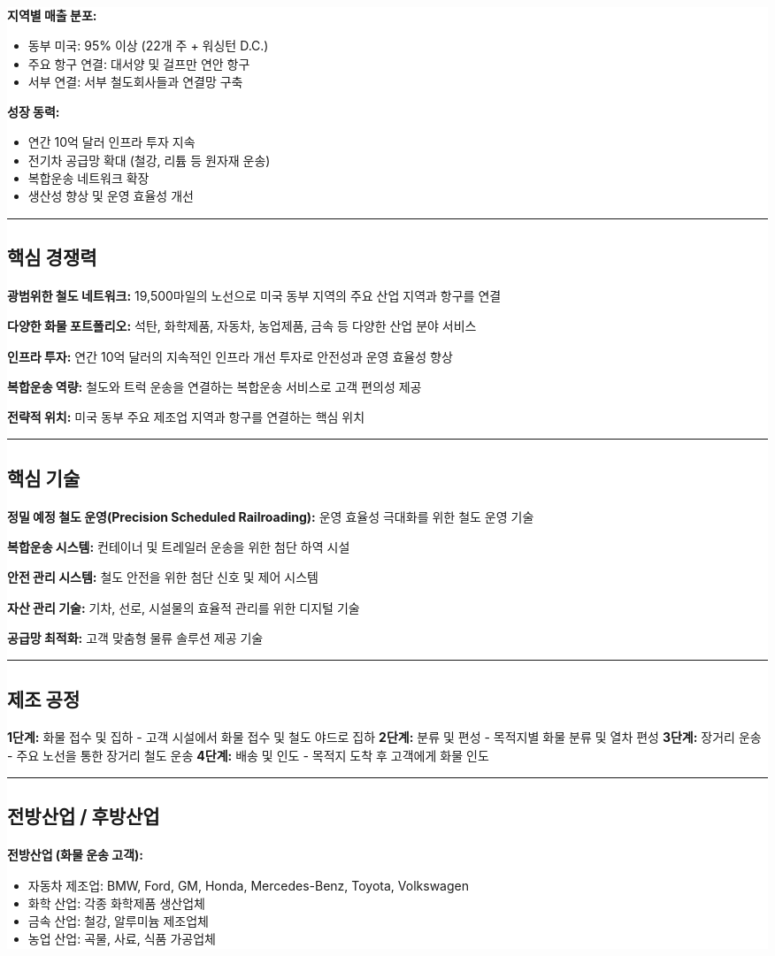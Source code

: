 **지역별 매출 분포:**

- 동부 미국: 95% 이상 (22개 주 + 워싱턴 D.C.)
- 주요 항구 연결: 대서양 및 걸프만 연안 항구
- 서부 연결: 서부 철도회사들과 연결망 구축

**성장 동력:**

- 연간 10억 달러 인프라 투자 지속
- 전기차 공급망 확대 (철강, 리튬 등 원자재 운송)
- 복합운송 네트워크 확장
- 생산성 향상 및 운영 효율성 개선

---

## 핵심 경쟁력

**광범위한 철도 네트워크:** 19,500마일의 노선으로 미국 동부 지역의 주요 산업 지역과 항구를 연결

**다양한 화물 포트폴리오:** 석탄, 화학제품, 자동차, 농업제품, 금속 등 다양한 산업 분야 서비스

**인프라 투자:** 연간 10억 달러의 지속적인 인프라 개선 투자로 안전성과 운영 효율성 향상

**복합운송 역량:** 철도와 트럭 운송을 연결하는 복합운송 서비스로 고객 편의성 제공

**전략적 위치:** 미국 동부 주요 제조업 지역과 항구를 연결하는 핵심 위치

---

## 핵심 기술

**정밀 예정 철도 운영(Precision Scheduled Railroading):** 운영 효율성 극대화를 위한 철도 운영 기술

**복합운송 시스템:** 컨테이너 및 트레일러 운송을 위한 첨단 하역 시설

**안전 관리 시스템:** 철도 안전을 위한 첨단 신호 및 제어 시스템

**자산 관리 기술:** 기차, 선로, 시설물의 효율적 관리를 위한 디지털 기술

**공급망 최적화:** 고객 맞춤형 물류 솔루션 제공 기술

---

## 제조 공정

**1단계:** 화물 접수 및 집하 - 고객 시설에서 화물 접수 및 철도 야드로 집하 **2단계:** 분류 및 편성 - 목적지별 화물 분류 및 열차 편성 **3단계:** 장거리 운송 - 주요 노선을 통한 장거리 철도 운송 **4단계:** 배송 및 인도 - 목적지 도착 후 고객에게 화물 인도

---

## 전방산업 / 후방산업

**전방산업 (화물 운송 고객):**

- 자동차 제조업: BMW, Ford, GM, Honda, Mercedes-Benz, Toyota, Volkswagen
- 화학 산업: 각종 화학제품 생산업체
- 금속 산업: 철강, 알루미늄 제조업체
- 농업 산업: 곡물, 사료, 식품 가공업체
